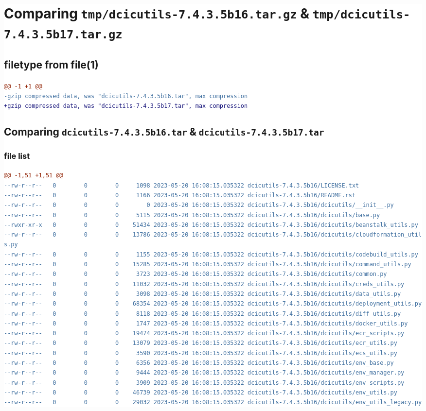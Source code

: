 # Comparing `tmp/dcicutils-7.4.3.5b16.tar.gz` & `tmp/dcicutils-7.4.3.5b17.tar.gz`

## filetype from file(1)

```diff
@@ -1 +1 @@
-gzip compressed data, was "dcicutils-7.4.3.5b16.tar", max compression
+gzip compressed data, was "dcicutils-7.4.3.5b17.tar", max compression
```

## Comparing `dcicutils-7.4.3.5b16.tar` & `dcicutils-7.4.3.5b17.tar`

### file list

```diff
@@ -1,51 +1,51 @@
--rw-r--r--   0        0        0     1098 2023-05-20 16:08:15.035322 dcicutils-7.4.3.5b16/LICENSE.txt
--rw-r--r--   0        0        0     1166 2023-05-20 16:08:15.035322 dcicutils-7.4.3.5b16/README.rst
--rw-r--r--   0        0        0        0 2023-05-20 16:08:15.035322 dcicutils-7.4.3.5b16/dcicutils/__init__.py
--rw-r--r--   0        0        0     5115 2023-05-20 16:08:15.035322 dcicutils-7.4.3.5b16/dcicutils/base.py
--rwxr-xr-x   0        0        0    51434 2023-05-20 16:08:15.035322 dcicutils-7.4.3.5b16/dcicutils/beanstalk_utils.py
--rw-r--r--   0        0        0    13786 2023-05-20 16:08:15.035322 dcicutils-7.4.3.5b16/dcicutils/cloudformation_utils.py
--rw-r--r--   0        0        0     1155 2023-05-20 16:08:15.035322 dcicutils-7.4.3.5b16/dcicutils/codebuild_utils.py
--rw-r--r--   0        0        0    15285 2023-05-20 16:08:15.035322 dcicutils-7.4.3.5b16/dcicutils/command_utils.py
--rw-r--r--   0        0        0     3723 2023-05-20 16:08:15.035322 dcicutils-7.4.3.5b16/dcicutils/common.py
--rw-r--r--   0        0        0    11032 2023-05-20 16:08:15.035322 dcicutils-7.4.3.5b16/dcicutils/creds_utils.py
--rw-r--r--   0        0        0     3098 2023-05-20 16:08:15.035322 dcicutils-7.4.3.5b16/dcicutils/data_utils.py
--rw-r--r--   0        0        0    68354 2023-05-20 16:08:15.035322 dcicutils-7.4.3.5b16/dcicutils/deployment_utils.py
--rw-r--r--   0        0        0     8118 2023-05-20 16:08:15.035322 dcicutils-7.4.3.5b16/dcicutils/diff_utils.py
--rw-r--r--   0        0        0     1747 2023-05-20 16:08:15.035322 dcicutils-7.4.3.5b16/dcicutils/docker_utils.py
--rw-r--r--   0        0        0    19474 2023-05-20 16:08:15.035322 dcicutils-7.4.3.5b16/dcicutils/ecr_scripts.py
--rw-r--r--   0        0        0    13079 2023-05-20 16:08:15.035322 dcicutils-7.4.3.5b16/dcicutils/ecr_utils.py
--rw-r--r--   0        0        0     3590 2023-05-20 16:08:15.035322 dcicutils-7.4.3.5b16/dcicutils/ecs_utils.py
--rw-r--r--   0        0        0     6356 2023-05-20 16:08:15.035322 dcicutils-7.4.3.5b16/dcicutils/env_base.py
--rw-r--r--   0        0        0     9444 2023-05-20 16:08:15.035322 dcicutils-7.4.3.5b16/dcicutils/env_manager.py
--rw-r--r--   0        0        0     3909 2023-05-20 16:08:15.035322 dcicutils-7.4.3.5b16/dcicutils/env_scripts.py
--rw-r--r--   0        0        0    46739 2023-05-20 16:08:15.035322 dcicutils-7.4.3.5b16/dcicutils/env_utils.py
--rw-r--r--   0        0        0    29032 2023-05-20 16:08:15.035322 dcicutils-7.4.3.5b16/dcicutils/env_utils_legacy.py
```